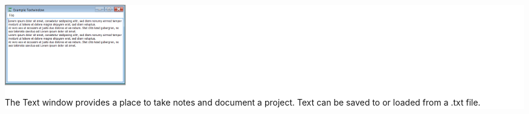 <img src="pics/Example_TextWindow.PNG" width="200"/>

The Text window provides a place to take notes and document a project. Text can be saved to or loaded from a .txt file.
